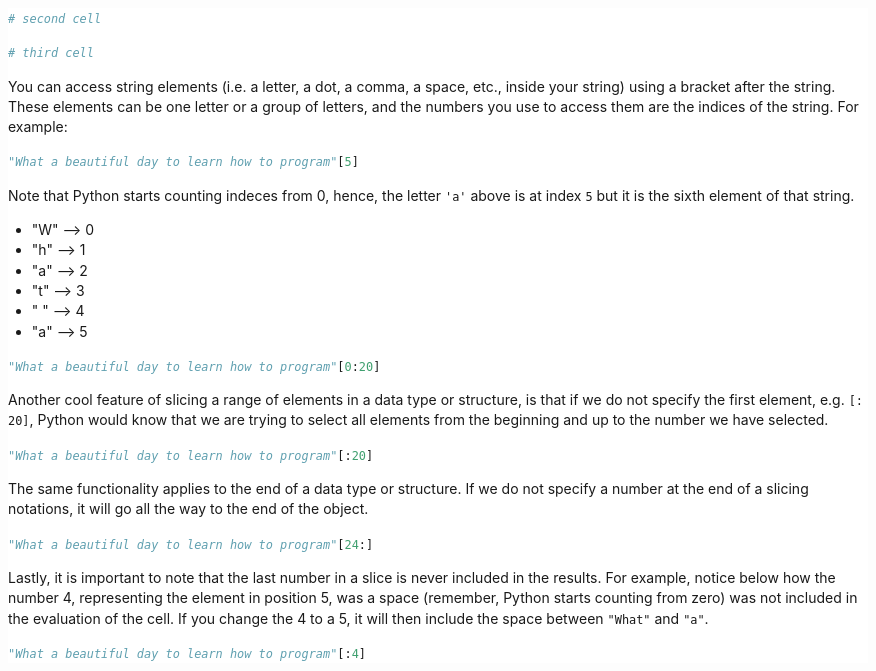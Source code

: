 
```python
# second cell

```


```python
# third cell

```

You can access string elements (i.e. a letter, a dot, a comma, a space, etc., inside your string) using a bracket after the string. These elements can be one letter or a group of letters, and the numbers you use to access them are the indices of the string. For example:


```python
"What a beautiful day to learn how to program"[5]
```

Note that Python starts counting indeces from 0, hence, the letter `'a'` above is at index `5` but it is the sixth element of that string.

- "W" --> 0
- "h" --> 1
- "a" --> 2
- "t" --> 3
- " " --> 4
- "a" --> 5


```python
"What a beautiful day to learn how to program"[0:20]
```

Another cool feature of slicing a range of elements in a data type or structure, is that if we do not specify the first element, e.g. `[:20]`,  Python would know that we are trying to select all elements from the beginning and up to the number we have selected.


```python
"What a beautiful day to learn how to program"[:20]
```

The same functionality applies to the end of a data type or structure. If we do not specify a number at the end of a slicing notations, it will go all the way to the end of the object.


```python
"What a beautiful day to learn how to program"[24:]
```

Lastly, it is important to note that the last number in a slice is never included in the results. For example, notice below how the number 4, representing the element in position 5, was a space (remember, Python starts counting from zero) was not included in the evaluation of the cell. If you change the 4 to a 5, it will then include the space between `"What"` and `"a"`.


```python
"What a beautiful day to learn how to program"[:4]
```
